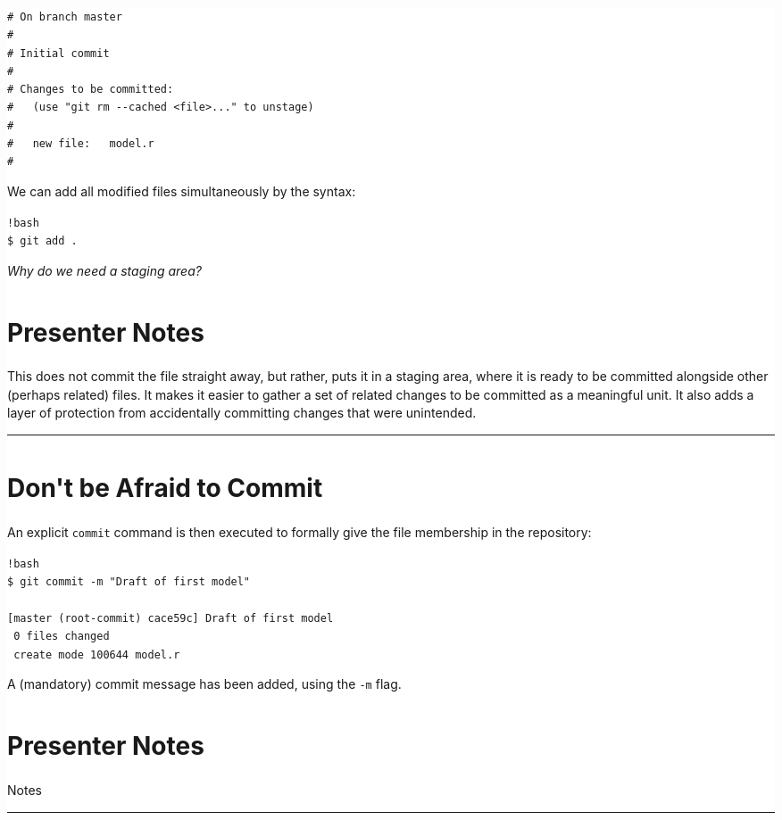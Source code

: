     # On branch master
    #
    # Initial commit
    #
    # Changes to be committed:
    #   (use "git rm --cached <file>..." to unstage)
    #
    #   new file:   model.r
    #

We can add all modified files simultaneously by the syntax:

    !bash
    $ git add .

*Why do we need a staging area?*

Presenter Notes
===============

This does not commit the file straight away, but rather, puts it in a staging area, where it is ready to be committed alongside other (perhaps related) files.
It makes it easier to gather a set of related changes to be committed as a meaningful unit.
It also adds a layer of protection from accidentally committing changes that were unintended.

---

Don't be Afraid to Commit
=========================

An explicit `commit` command is then executed to formally give the file membership in the repository:

    !bash
    $ git commit -m "Draft of first model"

    [master (root-commit) cace59c] Draft of first model
     0 files changed
     create mode 100644 model.r

A (mandatory) commit message has been added, using the `-m` flag.

Presenter Notes
===============

Notes

---
